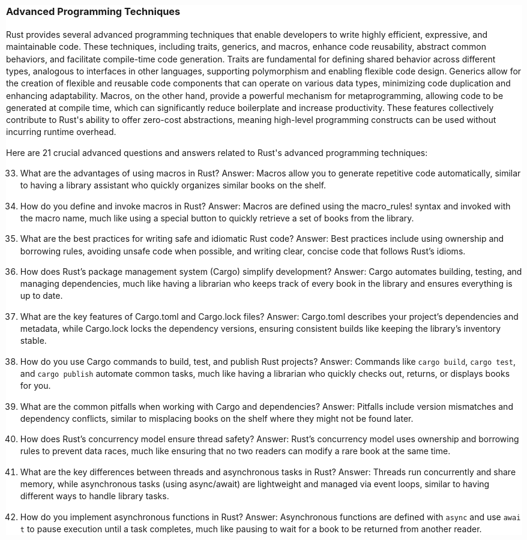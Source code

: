### Advanced Programming Techniques

Rust provides several advanced programming techniques that enable developers to write highly efficient, expressive, and maintainable code. These techniques, including traits, generics, and macros, enhance code reusability, abstract common behaviors, and facilitate compile-time code generation. Traits are fundamental for defining shared behavior across different types, analogous to interfaces in other languages, supporting polymorphism and enabling flexible code design. Generics allow for the creation of flexible and reusable code components that can operate on various data types, minimizing code duplication and enhancing adaptability. Macros, on the other hand, provide a powerful mechanism for metaprogramming, allowing code to be generated at compile time, which can significantly reduce boilerplate and increase productivity. These features collectively contribute to Rust's ability to offer zero-cost abstractions, meaning high-level programming constructs can be used without incurring runtime overhead.

Here are 21 crucial advanced questions and answers related to Rust's advanced programming techniques:

33. What are the advantages of using macros in Rust?
    Answer: Macros allow you to generate repetitive code automatically, similar to having a library assistant who quickly organizes similar books on the shelf.

34. How do you define and invoke macros in Rust?
    Answer: Macros are defined using the macro_rules! syntax and invoked with the macro name, much like using a special button to quickly retrieve a set of books from the library.

35. What are the best practices for writing safe and idiomatic Rust code?
    Answer: Best practices include using ownership and borrowing rules, avoiding unsafe code when possible, and writing clear, concise code that follows Rust’s idioms.

36. How does Rust’s package management system (Cargo) simplify development?
    Answer: Cargo automates building, testing, and managing dependencies, much like having a librarian who keeps track of every book in the library and ensures everything is up to date.

37. What are the key features of Cargo.toml and Cargo.lock files?
    Answer: Cargo.toml describes your project’s dependencies and metadata, while Cargo.lock locks the dependency versions, ensuring consistent builds like keeping the library’s inventory stable.

38. How do you use Cargo commands to build, test, and publish Rust projects?
    Answer: Commands like `cargo build`, `cargo test`, and `cargo publish` automate common tasks, much like having a librarian who quickly checks out, returns, or displays books for you.

39. What are the common pitfalls when working with Cargo and dependencies?
    Answer: Pitfalls include version mismatches and dependency conflicts, similar to misplacing books on the shelf where they might not be found later.

40. How does Rust’s concurrency model ensure thread safety?
    Answer: Rust’s concurrency model uses ownership and borrowing rules to prevent data races, much like ensuring that no two readers can modify a rare book at the same time.

41. What are the key differences between threads and asynchronous tasks in Rust?
    Answer: Threads run concurrently and share memory, while asynchronous tasks (using async/await) are lightweight and managed via event loops, similar to having different ways to handle library tasks.

42. How do you implement asynchronous functions in Rust?
    Answer: Asynchronous functions are defined with `async` and use `await` to pause execution until a task completes, much like pausing to wait for a book to be returned from another reader.
